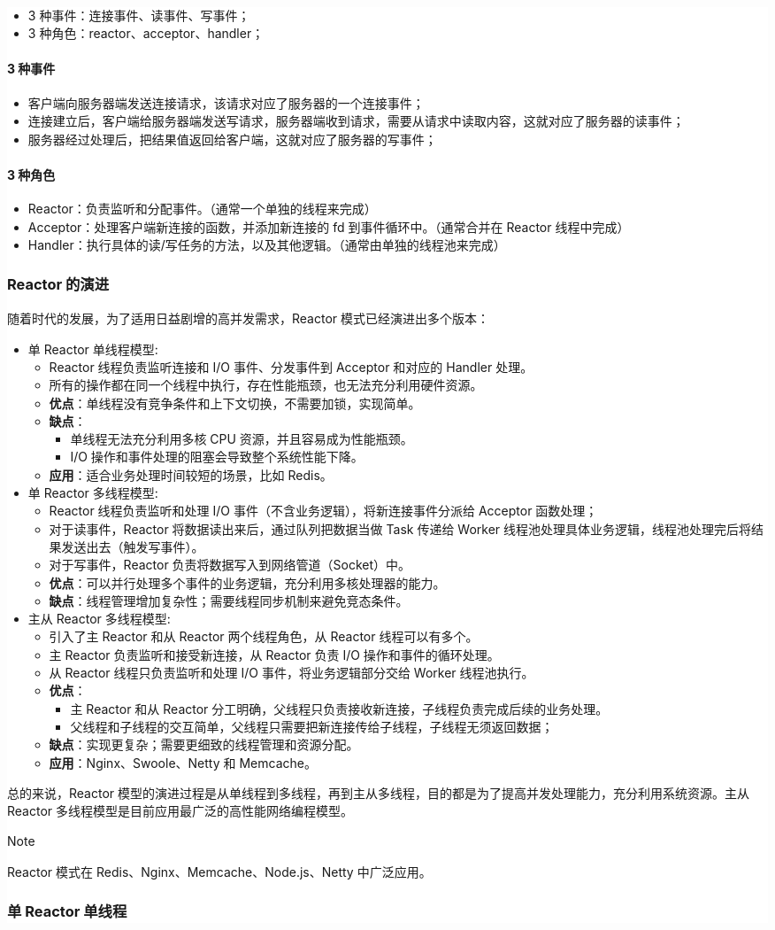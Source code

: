 - 3 种事件：连接事件、读事件、写事件；
- 3 种角色：reactor、acceptor、handler；

#### 3 种事件

- 客户端向服务器端发送连接请求，该请求对应了服务器的一个连接事件；
- 连接建立后，客户端给服务器端发送写请求，服务器端收到请求，需要从请求中读取内容，这就对应了服务器的读事件；
- 服务器经过处理后，把结果值返回给客户端，这就对应了服务器的写事件；

#### 3 种角色

- Reactor：负责监听和分配事件。（通常一个单独的线程来完成）
- Acceptor：处理客户端新连接的函数，并添加新连接的 fd 到事件循环中。（通常合并在 Reactor 线程中完成）
- Handler：执行具体的读/写任务的方法，以及其他逻辑。（通常由单独的线程池来完成）

### Reactor 的演进

随着时代的发展，为了适用日益剧增的高并发需求，Reactor 模式已经演进出多个版本：

- 单 Reactor 单线程模型:
  - Reactor 线程负责监听连接和 I/O 事件、分发事件到 Acceptor 和对应的 Handler 处理。
  - 所有的操作都在同一个线程中执行，存在性能瓶颈，也无法充分利用硬件资源。
  - **优点**：单线程没有竞争条件和上下文切换，不需要加锁，实现简单。
  - **缺点**：
    - 单线程无法充分利用多核 CPU 资源，并且容易成为性能瓶颈。
    - I/O 操作和事件处理的阻塞会导致整个系统性能下降。
  - **应用**：适合业务处理时间较短的场景，比如 Redis。
- 单 Reactor 多线程模型:
  - Reactor 线程负责监听和处理 I/O 事件（不含业务逻辑），将新连接事件分派给 Acceptor 函数处理；
  - 对于读事件，Reactor 将数据读出来后，通过队列把数据当做 Task 传递给 Worker 线程池处理具体业务逻辑，线程池处理完后将结果发送出去（触发写事件）。
  - 对于写事件，Reactor 负责将数据写入到网络管道（Socket）中。
  - **优点**：可以并行处理多个事件的业务逻辑，充分利用多核处理器的能力。
  - **缺点**：线程管理增加复杂性；需要线程同步机制来避免竞态条件。
- 主从 Reactor 多线程模型:
  - 引入了主 Reactor 和从 Reactor 两个线程角色，从 Reactor 线程可以有多个。
  - 主 Reactor 负责监听和接受新连接，从 Reactor 负责 I/O 操作和事件的循环处理。
  - 从 Reactor 线程只负责监听和处理 I/O 事件，将业务逻辑部分交给 Worker 线程池执行。
  - **优点**：
    - 主 Reactor 和从 Reactor 分工明确，父线程只负责接收新连接，子线程负责完成后续的业务处理。
    - 父线程和子线程的交互简单，父线程只需要把新连接传给子线程，子线程无须返回数据；
  - **缺点**：实现更复杂；需要更细致的线程管理和资源分配。
  - **应用**：Nginx、Swoole、Netty 和 Memcache。

总的来说，Reactor 模型的演进过程是从单线程到多线程，再到主从多线程，目的都是为了提高并发处理能力，充分利用系统资源。主从
Reactor 多线程模型是目前应用最广泛的高性能网络编程模型。

> [!NOTE]
> Reactor 模式在 Redis、Nginx、Memcache、Node.js、Netty 中广泛应用。

### 单 Reactor 单线程

<div align="left" style="text-align: center;">